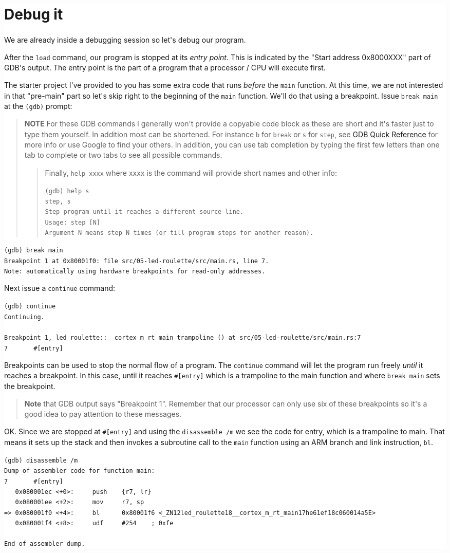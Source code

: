 # Debug it

We are already inside a debugging session so let's debug our program.

After the `load` command, our program is stopped at its *entry point*. This is indicated by the
"Start address 0x8000XXX" part of GDB's output. The entry point is the part of a program that a
processor / CPU will execute first.

The starter project I've provided to you has some extra code that runs *before* the `main` function.
At this time, we are not interested in that "pre-main" part so let's skip right to the beginning of
the `main` function. We'll do that using a breakpoint. Issue `break main` at the `(gdb)` prompt:

> **NOTE** For these GDB commands I generally won't provide a copyable code block
> as these are short and it's faster just to type them yourself. In addition most
> can be shortened. For instance `b` for `break` or `s` for `step`, see [GDB Quick Reference]
> for more info or use Google to find your others. In addition, you can use tab completion
> by typing the first few letters than one tab to complete or two tabs to
> see all possible commands.
>
>> Finally, `help xxxx` where xxxx is the command will provide short names and other info:
>> ```
>> (gdb) help s
>> step, s
>> Step program until it reaches a different source line.
>> Usage: step [N]
>> Argument N means step N times (or till program stops for another reason).
>> ```

[GDB Quick Reference]: https://users.ece.utexas.edu/~adnan/gdb-refcard.pdf
```
(gdb) break main
Breakpoint 1 at 0x80001f0: file src/05-led-roulette/src/main.rs, line 7.
Note: automatically using hardware breakpoints for read-only addresses.
```
Next issue a `continue` command:
```
(gdb) continue
Continuing.

Breakpoint 1, led_roulette::__cortex_m_rt_main_trampoline () at src/05-led-roulette/src/main.rs:7
7       #[entry]
```

Breakpoints can be used to stop the normal flow of a program. The `continue` command will let the
program run freely *until* it reaches a breakpoint. In this case, until it reaches `#[entry]`
which is a trampoline to the main function and where `break main` sets the breakpoint.

> **Note** that GDB output says "Breakpoint 1". Remember that our processor can only use six of these
> breakpoints so it's a good idea to pay attention to these messages.

OK. Since we are stopped at `#[entry]` and using the `disassemble /m` we see the code
for entry, which is a trampoline to main. That means it sets up the stack and then
invokes a subroutine call to the `main` function using an ARM branch and link instruction, `bl`.
```
(gdb) disassemble /m
Dump of assembler code for function main:
7       #[entry]
   0x080001ec <+0>:     push    {r7, lr}
   0x080001ee <+2>:     mov     r7, sp
=> 0x080001f0 <+4>:     bl      0x80001f6 <_ZN12led_roulette18__cortex_m_rt_main17he61ef18c060014a5E>
   0x080001f4 <+8>:     udf     #254    ; 0xfe

End of assembler dump.
```


[gdb-dashboard]: https://github.com/cyrus-and/gdb-dashboard#gdb-dashboard